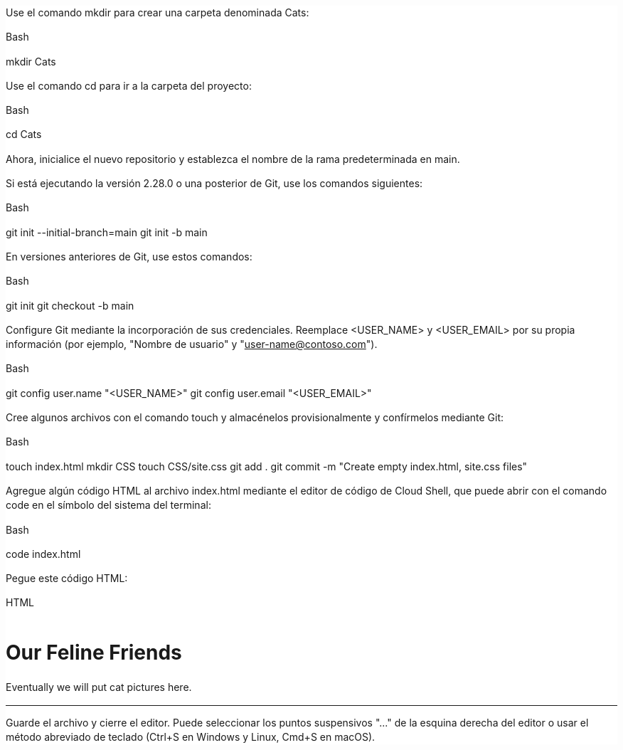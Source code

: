 Use el comando mkdir para crear una carpeta denominada Cats:

Bash

mkdir Cats

Use el comando cd para ir a la carpeta del proyecto:

Bash

cd Cats

Ahora, inicialice el nuevo repositorio y establezca el nombre de la rama predeterminada en main.

Si está ejecutando la versión 2.28.0 o una posterior de Git, use los comandos siguientes:

Bash

git init --initial-branch=main
git init -b main

En versiones anteriores de Git, use estos comandos:

Bash

git init
git checkout -b main

Configure Git mediante la incorporación de sus credenciales. Reemplace <USER_NAME> y <USER_EMAIL> por su propia información (por ejemplo, "Nombre de usuario" y "user-name@contoso.com").

Bash

git config user.name "<USER_NAME>"
git config user.email "<USER_EMAIL>"

Cree algunos archivos con el comando touch y almacénelos provisionalmente y confírmelos mediante Git:

Bash

touch index.html
mkdir CSS
touch CSS/site.css
git add .
git commit -m "Create empty index.html, site.css files"

Agregue algún código HTML al archivo index.html mediante el editor de código de Cloud Shell, que puede abrir con el comando code en el símbolo del sistema del terminal:

Bash

code index.html

Pegue este código HTML:

HTML

<!DOCTYPE html>
<html>
  <head>
    <meta charset='UTF-8'>
    <title>Our Feline Friends</title>
    <link rel="stylesheet" href="CSS/site.css">
  </head>
  <body>
    <h1>Our Feline Friends</h1>
    <p>Eventually we will put cat pictures here.</p>
    <hr>
  </body>
</html>
Guarde el archivo y cierre el editor. Puede seleccionar los puntos suspensivos "..." de la esquina derecha del editor o usar el método abreviado de teclado (Ctrl+S en Windows y Linux, Cmd+S en macOS).
